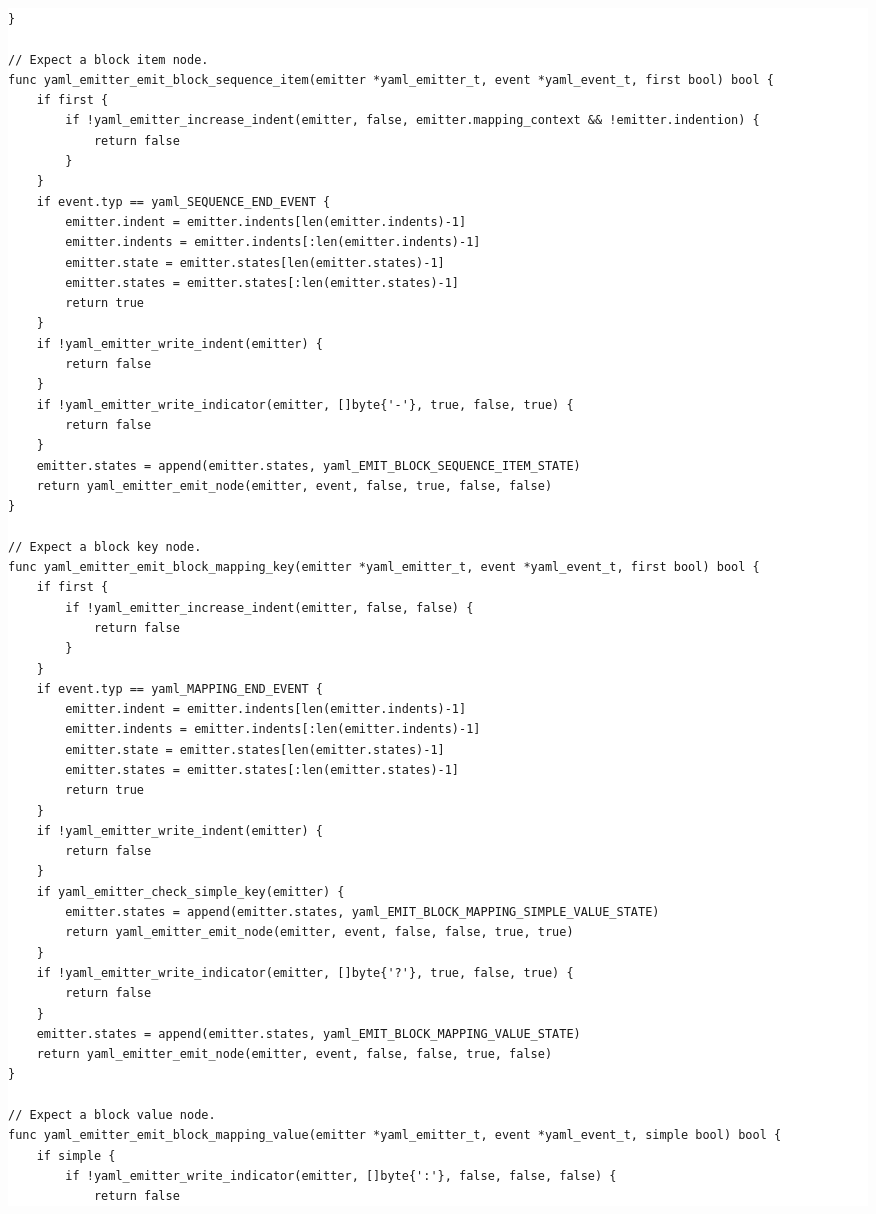 ```
}

// Expect a block item node.
func yaml_emitter_emit_block_sequence_item(emitter *yaml_emitter_t, event *yaml_event_t, first bool) bool {
	if first {
		if !yaml_emitter_increase_indent(emitter, false, emitter.mapping_context && !emitter.indention) {
			return false
		}
	}
	if event.typ == yaml_SEQUENCE_END_EVENT {
		emitter.indent = emitter.indents[len(emitter.indents)-1]
		emitter.indents = emitter.indents[:len(emitter.indents)-1]
		emitter.state = emitter.states[len(emitter.states)-1]
		emitter.states = emitter.states[:len(emitter.states)-1]
		return true
	}
	if !yaml_emitter_write_indent(emitter) {
		return false
	}
	if !yaml_emitter_write_indicator(emitter, []byte{'-'}, true, false, true) {
		return false
	}
	emitter.states = append(emitter.states, yaml_EMIT_BLOCK_SEQUENCE_ITEM_STATE)
	return yaml_emitter_emit_node(emitter, event, false, true, false, false)
}

// Expect a block key node.
func yaml_emitter_emit_block_mapping_key(emitter *yaml_emitter_t, event *yaml_event_t, first bool) bool {
	if first {
		if !yaml_emitter_increase_indent(emitter, false, false) {
			return false
		}
	}
	if event.typ == yaml_MAPPING_END_EVENT {
		emitter.indent = emitter.indents[len(emitter.indents)-1]
		emitter.indents = emitter.indents[:len(emitter.indents)-1]
		emitter.state = emitter.states[len(emitter.states)-1]
		emitter.states = emitter.states[:len(emitter.states)-1]
		return true
	}
	if !yaml_emitter_write_indent(emitter) {
		return false
	}
	if yaml_emitter_check_simple_key(emitter) {
		emitter.states = append(emitter.states, yaml_EMIT_BLOCK_MAPPING_SIMPLE_VALUE_STATE)
		return yaml_emitter_emit_node(emitter, event, false, false, true, true)
	}
	if !yaml_emitter_write_indicator(emitter, []byte{'?'}, true, false, true) {
		return false
	}
	emitter.states = append(emitter.states, yaml_EMIT_BLOCK_MAPPING_VALUE_STATE)
	return yaml_emitter_emit_node(emitter, event, false, false, true, false)
}

// Expect a block value node.
func yaml_emitter_emit_block_mapping_value(emitter *yaml_emitter_t, event *yaml_event_t, simple bool) bool {
	if simple {
		if !yaml_emitter_write_indicator(emitter, []byte{':'}, false, false, false) {
			return false
```